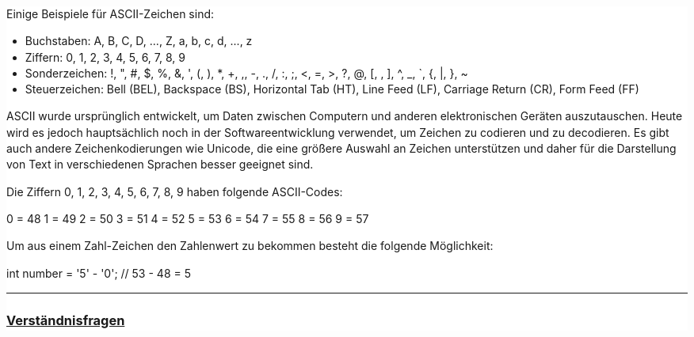 Einige Beispiele für ASCII-Zeichen sind:

- Buchstaben: A, B, C, D, ..., Z, a, b, c, d, ..., z
- Ziffern: 0, 1, 2, 3, 4, 5, 6, 7, 8, 9
- Sonderzeichen: !, ", #, $, %, &, ', (, ), *, +, ,, -, ., /, :, ;, <, =, >, ?, @, [, , ], ^, _, `, {, |, }, ~
- Steuerzeichen: Bell (BEL), Backspace (BS), Horizontal Tab (HT), Line Feed (LF), Carriage Return (CR), Form Feed (FF)

ASCII wurde ursprünglich entwickelt, um Daten zwischen Computern und anderen elektronischen Geräten auszutauschen. Heute
wird es jedoch hauptsächlich noch in der Softwareentwicklung verwendet, um Zeichen zu codieren und zu decodieren. Es
gibt auch andere Zeichenkodierungen wie Unicode, die eine größere Auswahl an Zeichen unterstützen und daher für die
Darstellung von Text in verschiedenen Sprachen besser geeignet sind.

Die Ziffern 0, 1, 2, 3, 4, 5, 6, 7, 8, 9 haben folgende ASCII-Codes:

0 = 48 1 = 49 2 = 50 3 = 51 4 = 52 5 = 53 6 = 54 7 = 55 8 = 56 9 = 57

Um aus einem Zahl-Zeichen den Zahlenwert zu bekommen besteht die folgende Möglichkeit:

int number = '5' - '0'; // 53 - 48 = 5

---

### [Verständnisfragen](./media/questions-of-understanding.md)